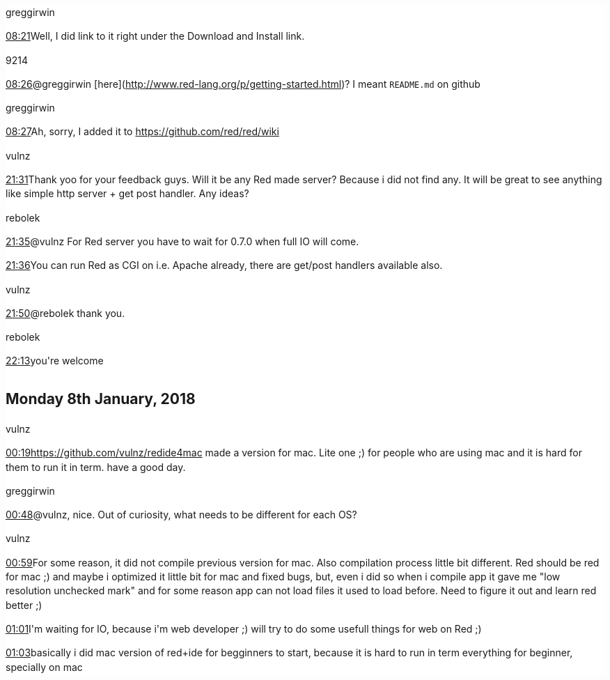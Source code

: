 greggirwin

[08:21](#msg5a51d88e5355812e575fe7d2)Well, I did link to it right under the Download and Install link.

9214

[08:26](#msg5a51d9ca232e79134dd68c19)@greggirwin \[here](http://www.red-lang.org/p/getting-started.html)? I meant `README.md` on github

greggirwin

[08:27](#msg5a51da08290a1f45615b3572)Ah, sorry, I added it to https://github.com/red/red/wiki

vulnz

[21:31](#msg5a5291a56117191e6139020f)Thank yoo for your feedback guys. Will it be any Red made server? Because i did not find any. It will be great to see anything like simple http server + get post handler. Any ideas?

rebolek

[21:35](#msg5a5292bbba39a53f1ae997f6)@vulnz For Red server you have to wait for 0.7.0 when full IO will come.

[21:36](#msg5a5292eb03838b2f2a813a14)You can run Red as CGI on i.e. Apache already, there are get/post handlers available also.

vulnz

[21:50](#msg5a5296180505ad8b45c743b9)@rebolek thank you.

rebolek

[22:13](#msg5a529b90232e79134dd9dc7a)you're welcome

## Monday 8th January, 2018

vulnz

[00:19](#msg5a52b907290a1f45615ee501)https://github.com/vulnz/redide4mac made a version for mac. Lite one ;) for people who are using mac and it is hard for them to run it in term. have a good day.

greggirwin

[00:48](#msg5a52bfd06117191e6139c240)@vulnz, nice. Out of curiosity, what needs to be different for each OS?

vulnz

[00:59](#msg5a52c27d290a1f45615f0c21)For some reason, it did not compile previous version for mac. Also compilation process little bit different. Red should be red for mac ;) and maybe i optimized it little bit for mac and fixed bugs, but, even i did so when i compile app it gave me "low resolution unchecked mark" and for some reason app can not load files it used to load before. Need to figure it out and learn red better ;)

[01:01](#msg5a52c2e783152df26d427eca)I'm waiting for IO, because i'm web developer ;) will try to do some usefull things for web on Red ;)

[01:03](#msg5a52c34903838b2f2a820728)basically i did mac version of red+ide for begginners to start, because it is hard to run in term everything for beginner, specially on mac
